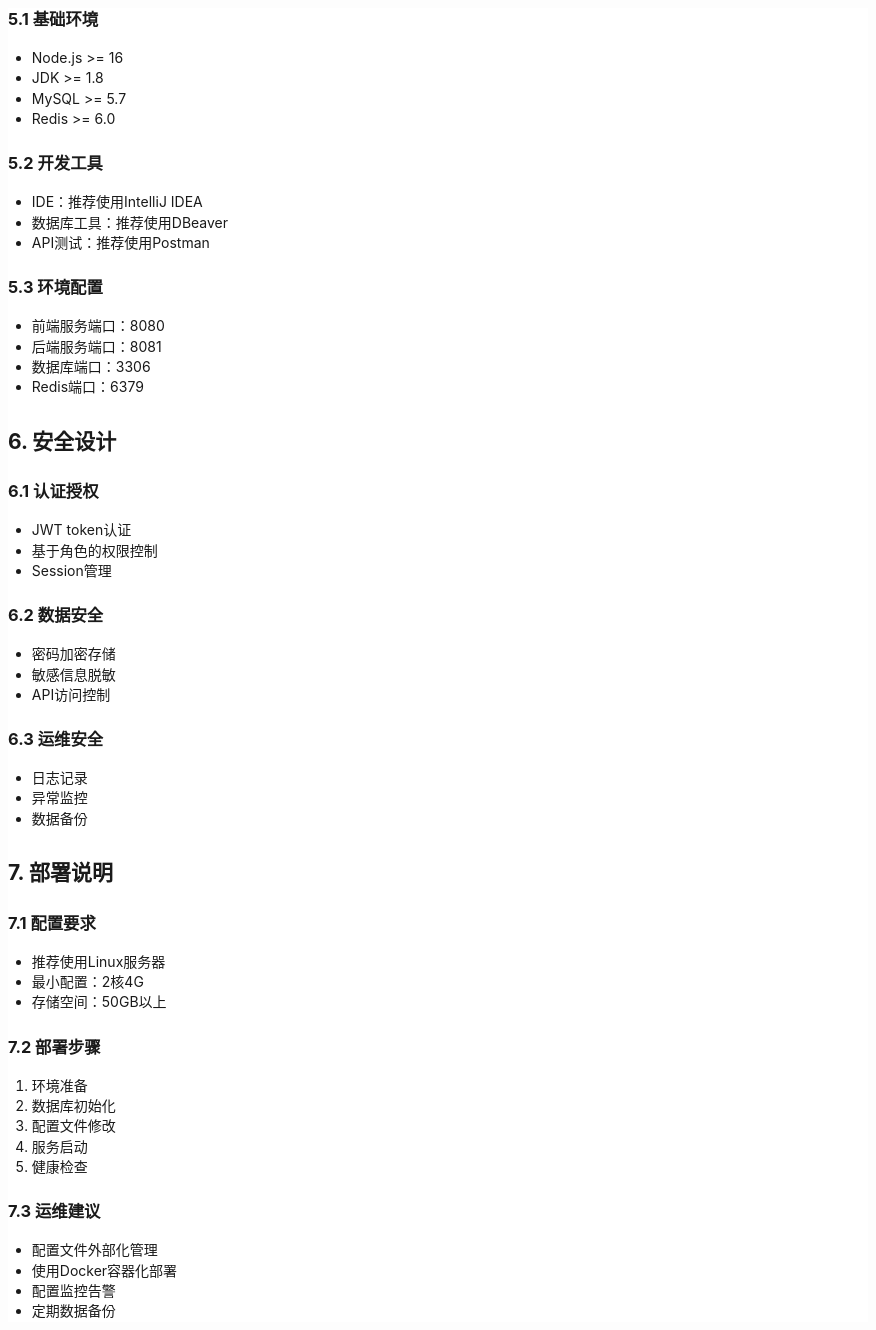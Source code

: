 ### 5.1 基础环境
- Node.js >= 16
- JDK >= 1.8
- MySQL >= 5.7
- Redis >= 6.0

### 5.2 开发工具
- IDE：推荐使用IntelliJ IDEA
- 数据库工具：推荐使用DBeaver
- API测试：推荐使用Postman

### 5.3 环境配置
- 前端服务端口：8080
- 后端服务端口：8081
- 数据库端口：3306
- Redis端口：6379

## 6. 安全设计

### 6.1 认证授权
- JWT token认证
- 基于角色的权限控制
- Session管理

### 6.2 数据安全
- 密码加密存储
- 敏感信息脱敏
- API访问控制

### 6.3 运维安全
- 日志记录
- 异常监控
- 数据备份

## 7. 部署说明

### 7.1 配置要求
- 推荐使用Linux服务器
- 最小配置：2核4G
- 存储空间：50GB以上

### 7.2 部署步骤
1. 环境准备
2. 数据库初始化
3. 配置文件修改
4. 服务启动
5. 健康检查

### 7.3 运维建议
- 配置文件外部化管理
- 使用Docker容器化部署
- 配置监控告警
- 定期数据备份 